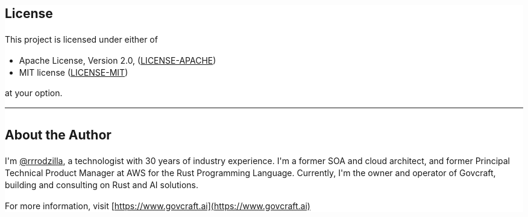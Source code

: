 ## License

This project is licensed under either of

- Apache License, Version 2.0, ([LICENSE-APACHE](http://www.apache.org/licenses/LICENSE-2.0))
- MIT license ([LICENSE-MIT](http://opensource.org/licenses/MIT))

at your option.

---

## About the Author

I'm [@rrrodzilla](https://github.com/rrrodzilla), a technologist with 30 years of industry experience. I'm a former SOA and cloud architect, and former Principal Technical Product Manager at AWS for the Rust Programming Language. Currently, I'm the owner and operator of Govcraft, building and consulting on Rust and AI solutions.

For more information, visit [https://www.govcraft.ai](https://www.govcraft.ai)

